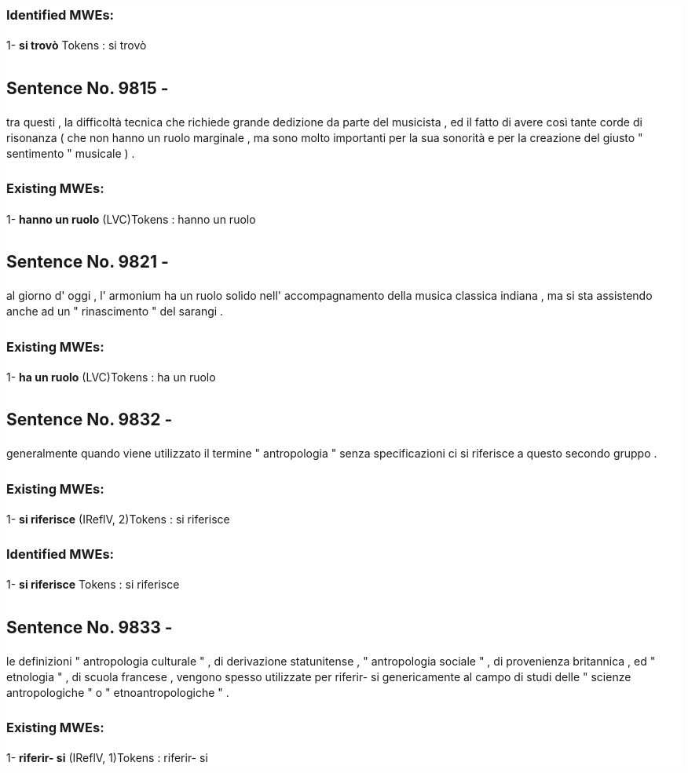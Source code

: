 ### Identified MWEs: 
1- **si trovò** Tokens : 
si
trovò

## Sentence No. 9815 - 
tra questi , la difficoltà tecnica che richiede grande dedizione da parte del musicista , ed il fatto di avere così tante corde di risonanza ( che non hanno un ruolo marginale , ma sono molto importanti per la sua sonorità e per la creazione del giusto " sentimento " musicale ) . 
### Existing MWEs: 
1- **hanno un ruolo** (LVC)Tokens : 
hanno
un
ruolo

## Sentence No. 9821 - 
al giorno d' oggi , l' armonium ha un ruolo solido nell' accompagnamento della musica classica indiana , ma si sta assistendo anche ad un " rinascimento " del sarangi . 
### Existing MWEs: 
1- **ha un ruolo** (LVC)Tokens : 
ha
un
ruolo

## Sentence No. 9832 - 
generalmente quando viene utilizzato il termine " antropologia " senza specificazioni ci si riferisce a questo secondo gruppo . 
### Existing MWEs: 
1- **si riferisce** (IReflV, 2)Tokens : 
si
riferisce

### Identified MWEs: 
1- **si riferisce** Tokens : 
si
riferisce

## Sentence No. 9833 - 
le definizioni " antropologia culturale " , di derivazione statunitense , " antropologia sociale " , di provenienza britannica , ed " etnologia " , di scuola francese , vengono spesso utilizzate per riferir- si genericamente al campo di studi delle " scienze antropologiche " o " etnoantropologiche " . 
### Existing MWEs: 
1- **riferir- si** (IReflV, 1)Tokens : 
riferir-
si
